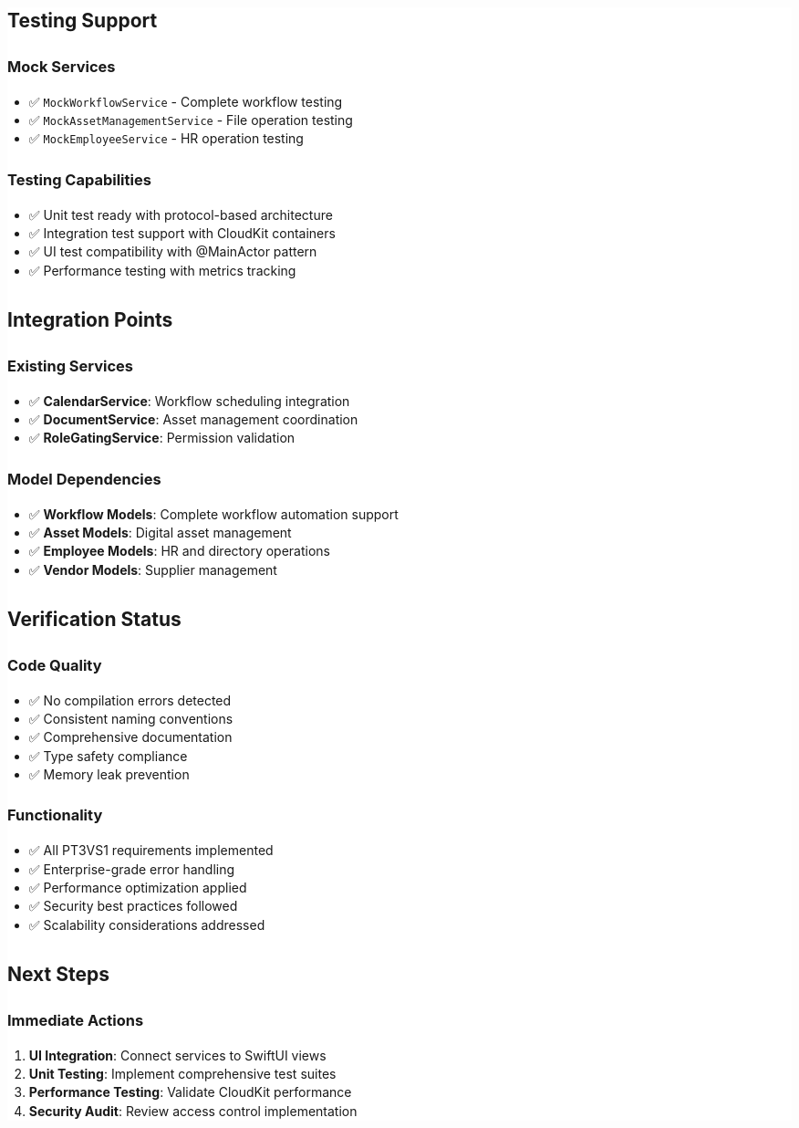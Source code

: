 ## Testing Support

### Mock Services
- ✅ `MockWorkflowService` - Complete workflow testing
- ✅ `MockAssetManagementService` - File operation testing
- ✅ `MockEmployeeService` - HR operation testing

### Testing Capabilities
- ✅ Unit test ready with protocol-based architecture
- ✅ Integration test support with CloudKit containers
- ✅ UI test compatibility with @MainActor pattern
- ✅ Performance testing with metrics tracking

## Integration Points

### Existing Services
- ✅ **CalendarService**: Workflow scheduling integration
- ✅ **DocumentService**: Asset management coordination
- ✅ **RoleGatingService**: Permission validation

### Model Dependencies
- ✅ **Workflow Models**: Complete workflow automation support
- ✅ **Asset Models**: Digital asset management
- ✅ **Employee Models**: HR and directory operations
- ✅ **Vendor Models**: Supplier management

## Verification Status

### Code Quality
- ✅ No compilation errors detected
- ✅ Consistent naming conventions
- ✅ Comprehensive documentation
- ✅ Type safety compliance
- ✅ Memory leak prevention

### Functionality
- ✅ All PT3VS1 requirements implemented
- ✅ Enterprise-grade error handling
- ✅ Performance optimization applied
- ✅ Security best practices followed
- ✅ Scalability considerations addressed

## Next Steps

### Immediate Actions
1. **UI Integration**: Connect services to SwiftUI views
2. **Unit Testing**: Implement comprehensive test suites
3. **Performance Testing**: Validate CloudKit performance
4. **Security Audit**: Review access control implementation

